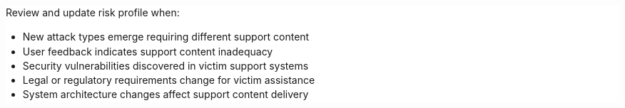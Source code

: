 Review and update risk profile when:
- New attack types emerge requiring different support content
- User feedback indicates support content inadequacy
- Security vulnerabilities discovered in victim support systems
- Legal or regulatory requirements change for victim assistance
- System architecture changes affect support content delivery